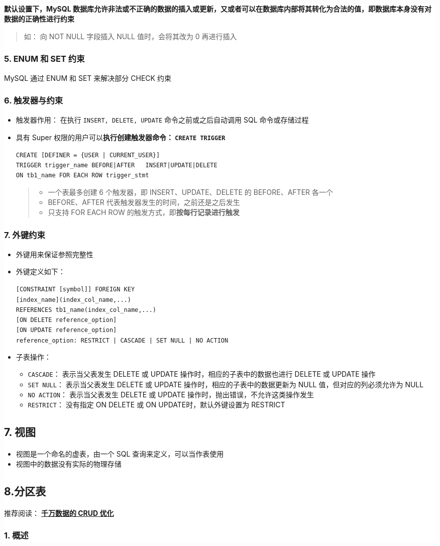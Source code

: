 **默认设置下，MySQL 数据库允许非法或不正确的数据的插入或更新，又或者可以在数据库内部将其转化为合法的值，即数据库本身没有对数据的正确性进行约束**

> 如： 向 NOT NULL 字段插入 NULL 值时，会将其改为 0 再进行插入

### 5. ENUM 和 SET 约束

MySQL 通过 ENUM 和 SET 来解决部分 CHECK 约束

### 6. 触发器与约束

- 触发器作用： 在执行 `INSERT, DELETE, UPDATE` 命令之前或之后自动调用 SQL 命令或存储过程

- 具有 Super 权限的用户可以**执行创建触发器命令： `CREATE TRIGGER`**

  ```mysql
  CREATE [DEFINER = {USER | CURRENT_USER}]
  TRIGGER trigger_name BEFORE|AFTER   INSERT|UPDATE|DELETE
  ON tb1_name FOR EACH ROW trigger_stmt
  ```

  > - 一个表最多创建 6 个触发器，即 INSERT、UPDATE、DELETE 的 BEFORE、AFTER 各一个
  > - BEFORE、AFTER  代表触发器发生的时间，之前还是之后发生
  > - 只支持 FOR EACH ROW 的触发方式，即**按每行记录进行触发**

### 7. 外键约束

- 外键用来保证参照完整性

- 外键定义如下：

  ```mysql
  [CONSTRAINT [symbol]] FOREIGN KEY
  [index_name](index_col_name,...)
  REFERENCES tb1_name(index_col_name,...)
  [ON DELETE reference_option]
  [ON UPDATE reference_option]
  reference_option: RESTRICT | CASCADE | SET NULL | NO ACTION
  ```

- 子表操作：

  - `CASCADE`： 表示当父表发生 DELETE 或 UPDATE 操作时，相应的子表中的数据也进行 DELETE 或 UPDATE 操作
  - `SET NULL`： 表示当父表发生 DELETE 或 UPDATE 操作时，相应的子表中的数据更新为 NULL 值，但对应的列必须允许为 NULL
  - `NO ACTION`： 表示当父表发生 DELETE 或 UPDATE 操作时，抛出错误，不允许这类操作发生
  - `RESTRICT`： 没有指定  ON DELETE 或 ON UPDATE时，默认外键设置为 RESTRICT

## 7. 视图

- 视图是一个命名的虚表，由一个 SQL 查询来定义，可以当作表使用
- 视图中的数据没有实际的物理存储

## 8.分区表

推荐阅读： **[千万数据的 CRUD 优化](http://www.cainiaoxueyuan.com/sjk/5178.html)**

### 1. 概述
